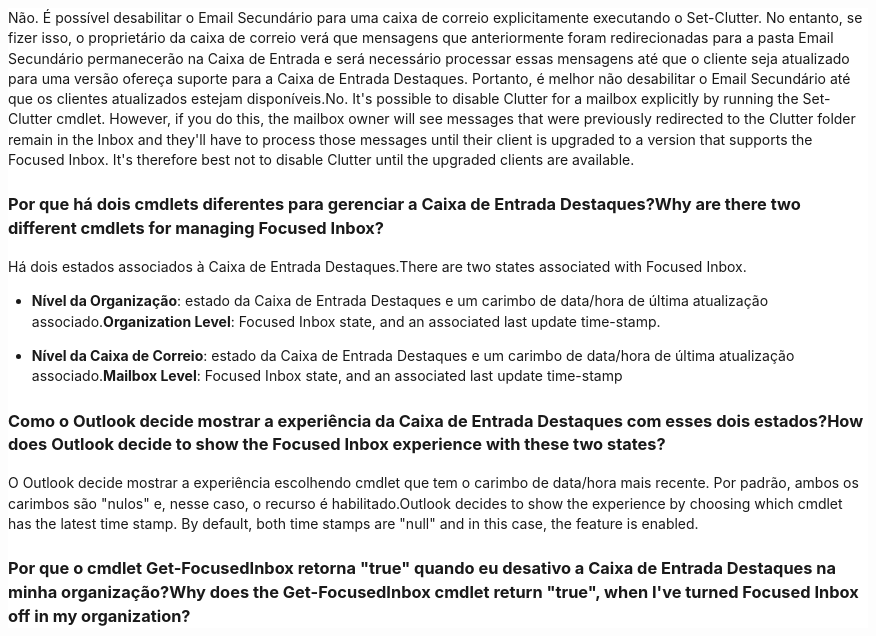 <span data-ttu-id="c7d92-p121">Não. É possível desabilitar o Email Secundário para uma caixa de correio explicitamente executando o Set-Clutter. No entanto, se fizer isso, o proprietário da caixa de correio verá que mensagens que anteriormente foram redirecionadas para a pasta Email Secundário permanecerão na Caixa de Entrada e será necessário processar essas mensagens até que o cliente seja atualizado para uma versão ofereça suporte para a Caixa de Entrada Destaques. Portanto, é melhor não desabilitar o Email Secundário até que os clientes atualizados estejam disponíveis.</span><span class="sxs-lookup"><span data-stu-id="c7d92-p121">No. It's possible to disable Clutter for a mailbox explicitly by running the Set-Clutter cmdlet. However, if you do this, the mailbox owner will see messages that were previously redirected to the Clutter folder remain in the Inbox and they'll have to process those messages until their client is upgraded to a version that supports the Focused Inbox. It's therefore best not to disable Clutter until the upgraded clients are available.</span></span>
  
### <a name="why-are-there-two-different-cmdlets-for-managing-focused-inbox"></a><span data-ttu-id="c7d92-201">Por que há dois cmdlets diferentes para gerenciar a Caixa de Entrada Destaques?</span><span class="sxs-lookup"><span data-stu-id="c7d92-201">Why are there two different cmdlets for managing Focused Inbox?</span></span>

<span data-ttu-id="c7d92-202">Há dois estados associados à Caixa de Entrada Destaques.</span><span class="sxs-lookup"><span data-stu-id="c7d92-202">There are two states associated with Focused Inbox.</span></span>
  
- <span data-ttu-id="c7d92-203">**Nível da Organização**: estado da Caixa de Entrada Destaques e um carimbo de data/hora de última atualização associado.</span><span class="sxs-lookup"><span data-stu-id="c7d92-203">**Organization Level**: Focused Inbox state, and an associated last update time-stamp.</span></span> 
    
- <span data-ttu-id="c7d92-204">**Nível da Caixa de Correio**: estado da Caixa de Entrada Destaques e um carimbo de data/hora de última atualização associado.</span><span class="sxs-lookup"><span data-stu-id="c7d92-204">**Mailbox Level**: Focused Inbox state, and an associated last update time-stamp</span></span> 
    
### <a name="how-does-outlook-decide-to-show-the-focused-inbox-experience-with-these-two-states"></a><span data-ttu-id="c7d92-205">Como o Outlook decide mostrar a experiência da Caixa de Entrada Destaques com esses dois estados?</span><span class="sxs-lookup"><span data-stu-id="c7d92-205">How does Outlook decide to show the Focused Inbox experience with these two states?</span></span>

<span data-ttu-id="c7d92-p122">O Outlook decide mostrar a experiência escolhendo cmdlet que tem o carimbo de data/hora mais recente. Por padrão, ambos os carimbos são "nulos" e, nesse caso, o recurso é habilitado.</span><span class="sxs-lookup"><span data-stu-id="c7d92-p122">Outlook decides to show the experience by choosing which cmdlet has the latest time stamp. By default, both time stamps are "null" and in this case, the feature is enabled.</span></span>
  
### <a name="why-does-the-get-focusedinbox-cmdlet-return-true-when-ive-turned-focused-inbox-off-in-my-organization"></a><span data-ttu-id="c7d92-208">Por que o cmdlet Get-FocusedInbox retorna "true" quando eu desativo a Caixa de Entrada Destaques na minha organização?</span><span class="sxs-lookup"><span data-stu-id="c7d92-208">Why does the Get-FocusedInbox cmdlet return "true", when I've turned Focused Inbox off in my organization?</span></span>
